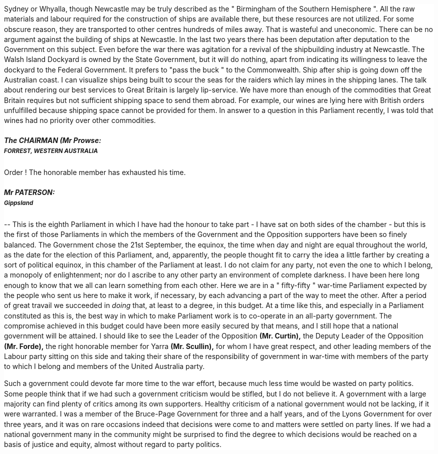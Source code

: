 Sydney or Whyalla, though Newcastle may be truly described as the " Birmingham of the Southern Hemisphere ". All the raw materials and labour required for the construction of ships are available there, but these resources are not utilized. For some obscure reason, they are transported to other centres hundreds of miles away. That is wasteful and uneconomic. There can be no argument against the building of ships at Newcastle. In the last two years there has been deputation after deputation to the Government on this subject. Even before the war there was agitation for a revival of the shipbuilding industry at Newcastle. The Walsh Island Dockyard is owned by the State Government, but it will do nothing, apart from indicating its willingness to leave the dockyard to the Federal Government. It prefers to "pass the buck " to the Commonwealth. Ship after ship is going down off the Australian coast. I can visualize ships being built to scour the seas for the raiders which lay mines in the shipping lanes. The talk about rendering our best services to Great Britain is largely lip-service. We have more than enough of the commodities that Great Britain requires but not sufficient shipping space to send them abroad. For example, our wines are lying here with British orders unfulfilled because shipping space cannot be provided for them. In answer to a question in this Parliament recently, I was told that wines had no priority over other commodities. 

##### The CHAIRMAN (Mr Prowse:<br><small class="text-muted">FORREST, WESTERN AUSTRALIA</small>



Order ! The honorable member  has  exhausted his time. 

##### Mr PATERSON:<br><small class="text-muted">Gippsland</small>

-- This is the eighth Parliament in which I have had the honour to take part - I have sat on both sides of the chamber - but this is the first of those Parliaments in which the members of the Government and the Opposition supporters have been so finely balanced. The Government chose the 21st September, the equinox, the time when day and night are equal throughout the world, as the date for the election of this Parliament, and, apparently, the people thought fit to carry the idea a little farther by creating a sort of political equinox, in this chamber of the Parliament at least.  I  do not claim for any party, not even the one to which I belong, a monopoly of enlightenment; nor do I ascribe to any other party an environment of complete darkness. I have been here long enough to know that we all can learn something from each other. Here we are in a " fifty-fifty " war-time Parliament expected by the people who sent us here to make it work, if necessary, by each advancing a part of the way to meet the other. After a period of great travail we succeeded in  *doing*  that, at least to a degree, in this budget. At a time like this, and especially in a Parliament constituted as this is, the best way in which to make Parliament work is to co-operate in an all-party government. The compromise achieved in this budget could have been more easily secured by that means, and I still hope that a national government will be attained. I should like to see the Leader of the Opposition  **(Mr. Curtin),**  the  Deputy  Leader of the Opposition  **(Mr. Forde),**  the right honorable member for Yarra  **(Mr. Scullin),**  for whom I have great respect, and other leading members of the Labour party sitting on this side and taking their share of the responsibility of government in war-time with members of the party to which I belong and members of the United Australia party. 

Such a government could devote far more time to the war effort, because much less time would be wasted on party politics. Some people think that if we had such a government criticism would be stifled, but I do not believe it. A government with a large majority can find plenty of critics among its own supporters. Healthy criticism of a national government would not be lacking, if it were warranted. I was a member of the Bruce-Page Government for three and a half years, and of the Lyons Government for over three years, and it was on rare occasions indeed that decisions were come to and matters were settled on party lines. If we had a national government many in the community might be surprised to find the degree to which decisions would be reached on a basis of justice and equity, almost without regard to party politics. 
